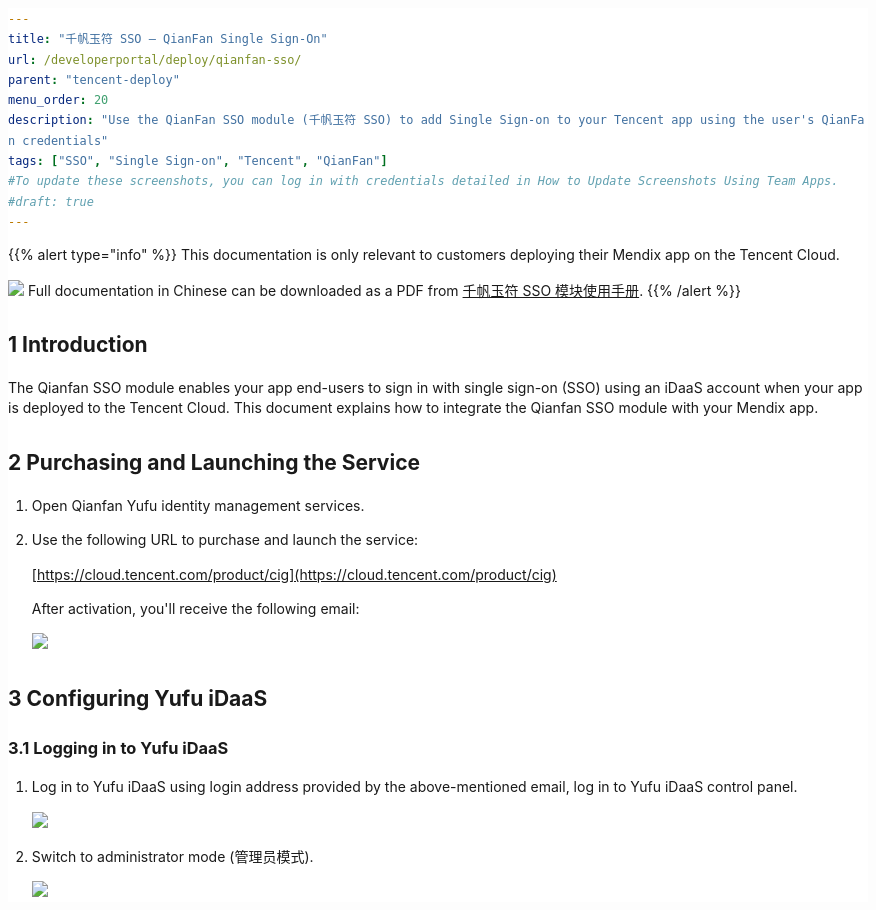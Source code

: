 ```yaml
---
title: "千帆玉符 SSO – QianFan Single Sign-On"
url: /developerportal/deploy/qianfan-sso/
parent: "tencent-deploy"
menu_order: 20
description: "Use the QianFan SSO module (千帆玉符 SSO) to add Single Sign-on to your Tencent app using the user's QianFan credentials"
tags: ["SSO", "Single Sign-on", "Tencent", "QianFan"]
#To update these screenshots, you can log in with credentials detailed in How to Update Screenshots Using Team Apps.
#draft: true
---
```


{{% alert type="info" %}}
This documentation is only relevant to customers deploying their Mendix app on the Tencent Cloud.

<img src="attachments/chinese-translation/china.png" style="display: inline-block; margin: 0" /> Full documentation in Chinese can be downloaded as a PDF from [千帆玉符 SSO 模块使用手册](https://mendix-cdn-prod-1305133312.cos.ap-shanghai.myqcloud.com/qianfansso/QianFanSSO%E4%BD%BF%E7%94%A8%E8%AF%B4%E6%98%8E.pdf).
{{% /alert %}}

## 1 Introduction

The Qianfan SSO module enables your app end-users to sign in with single sign-on (SSO) using an iDaaS account when your app is deployed to the Tencent Cloud. This document explains how to integrate the Qianfan SSO module with your Mendix app.


## 2 Purchasing and Launching the Service

1. Open Qianfan Yufu identity management services.

2. Use the following URL to purchase and launch the service:

    [https://cloud.tencent.com/product/cig](https://cloud.tencent.com/product/cig)

    After activation, you'll receive the following email:

    ![](attachments/qianfan-sso/image1.png)

## 3 Configuring Yufu iDaaS

### 3.1 Logging in to Yufu iDaaS

1. Log in to Yufu iDaaS using login address provided by the above-mentioned email, log in to Yufu iDaaS control panel.

    ![](attachments/qianfan-sso/image2.png)

2. Switch to administrator mode (管理员模式).

    ![](attachments/qianfan-sso/image3.png)
